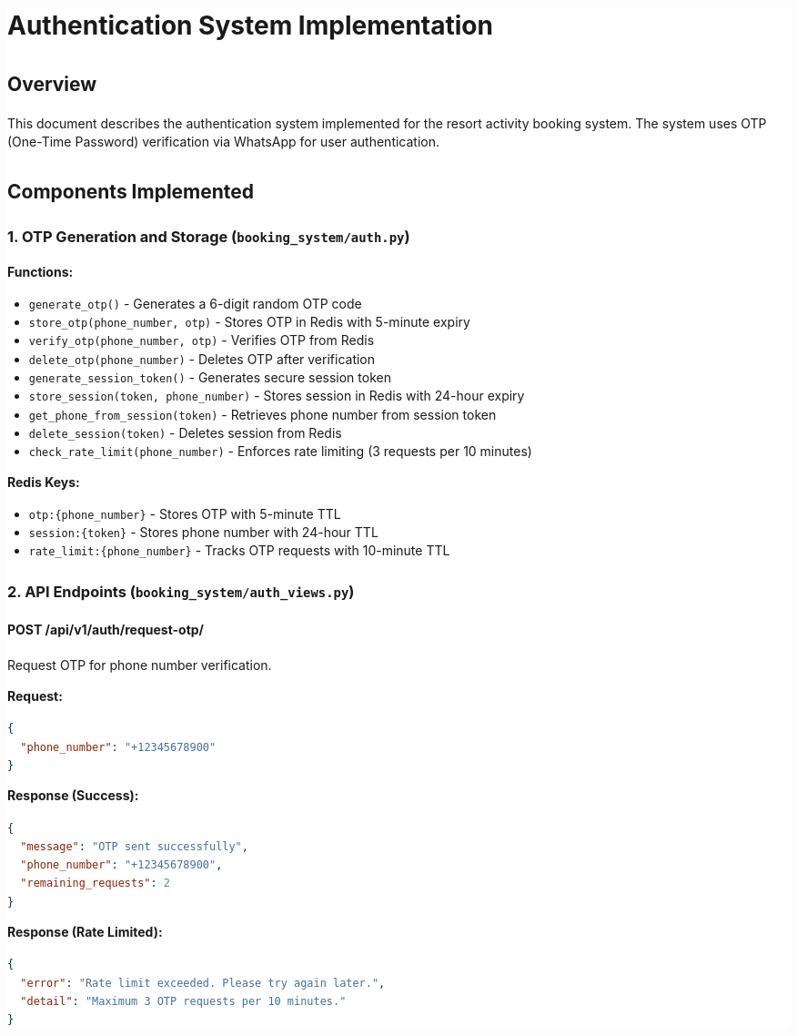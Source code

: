 # Authentication System Implementation

## Overview

This document describes the authentication system implemented for the resort activity booking system. The system uses OTP (One-Time Password) verification via WhatsApp for user authentication.

## Components Implemented

### 1. OTP Generation and Storage (`booking_system/auth.py`)

**Functions:**
- `generate_otp()` - Generates a 6-digit random OTP code
- `store_otp(phone_number, otp)` - Stores OTP in Redis with 5-minute expiry
- `verify_otp(phone_number, otp)` - Verifies OTP from Redis
- `delete_otp(phone_number)` - Deletes OTP after verification
- `generate_session_token()` - Generates secure session token
- `store_session(token, phone_number)` - Stores session in Redis with 24-hour expiry
- `get_phone_from_session(token)` - Retrieves phone number from session token
- `delete_session(token)` - Deletes session from Redis
- `check_rate_limit(phone_number)` - Enforces rate limiting (3 requests per 10 minutes)

**Redis Keys:**
- `otp:{phone_number}` - Stores OTP with 5-minute TTL
- `session:{token}` - Stores phone number with 24-hour TTL
- `rate_limit:{phone_number}` - Tracks OTP requests with 10-minute TTL

### 2. API Endpoints (`booking_system/auth_views.py`)

#### POST /api/v1/auth/request-otp/
Request OTP for phone number verification.

**Request:**
```json
{
  "phone_number": "+12345678900"
}
```

**Response (Success):**
```json
{
  "message": "OTP sent successfully",
  "phone_number": "+12345678900",
  "remaining_requests": 2
}
```

**Response (Rate Limited):**
```json
{
  "error": "Rate limit exceeded. Please try again later.",
  "detail": "Maximum 3 OTP requests per 10 minutes."
}
```
